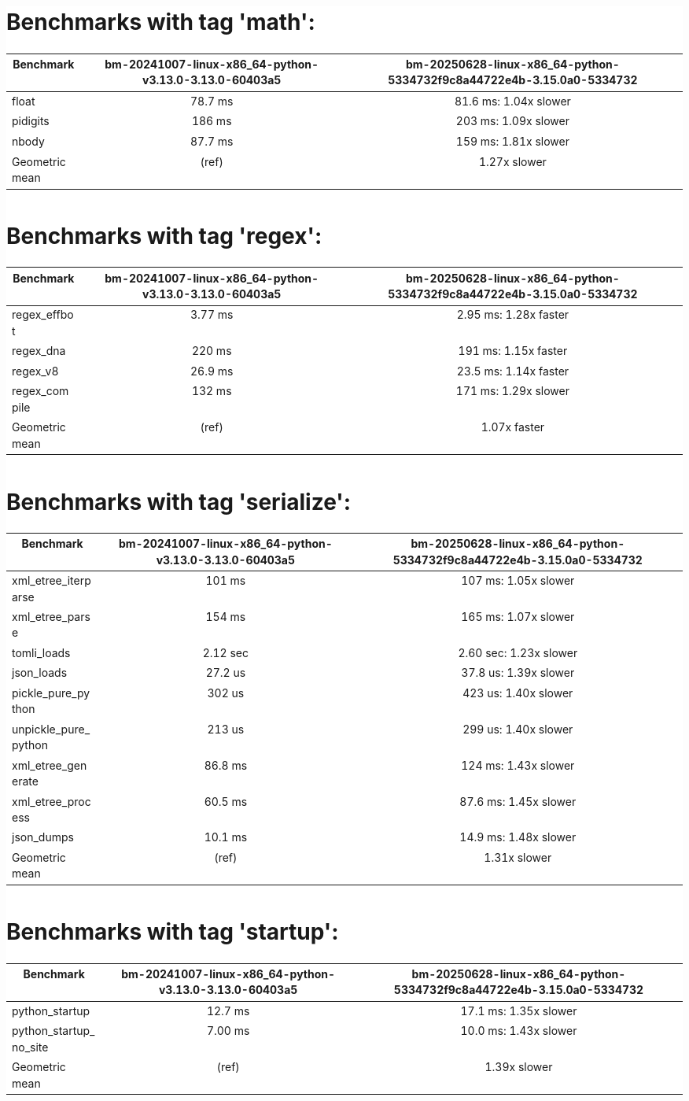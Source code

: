 Benchmarks with tag 'math':
===========================

| Benchmark      | bm-20241007-linux-x86_64-python-v3.13.0-3.13.0-60403a5 | bm-20250628-linux-x86_64-python-5334732f9c8a44722e4b-3.15.0a0-5334732 |
|----------------|:------------------------------------------------------:|:---------------------------------------------------------------------:|
| float          | 78.7 ms                                                | 81.6 ms: 1.04x slower                                                 |
| pidigits       | 186 ms                                                 | 203 ms: 1.09x slower                                                  |
| nbody          | 87.7 ms                                                | 159 ms: 1.81x slower                                                  |
| Geometric mean | (ref)                                                  | 1.27x slower                                                          |

Benchmarks with tag 'regex':
============================

| Benchmark      | bm-20241007-linux-x86_64-python-v3.13.0-3.13.0-60403a5 | bm-20250628-linux-x86_64-python-5334732f9c8a44722e4b-3.15.0a0-5334732 |
|----------------|:------------------------------------------------------:|:---------------------------------------------------------------------:|
| regex_effbot   | 3.77 ms                                                | 2.95 ms: 1.28x faster                                                 |
| regex_dna      | 220 ms                                                 | 191 ms: 1.15x faster                                                  |
| regex_v8       | 26.9 ms                                                | 23.5 ms: 1.14x faster                                                 |
| regex_compile  | 132 ms                                                 | 171 ms: 1.29x slower                                                  |
| Geometric mean | (ref)                                                  | 1.07x faster                                                          |

Benchmarks with tag 'serialize':
================================

| Benchmark            | bm-20241007-linux-x86_64-python-v3.13.0-3.13.0-60403a5 | bm-20250628-linux-x86_64-python-5334732f9c8a44722e4b-3.15.0a0-5334732 |
|----------------------|:------------------------------------------------------:|:---------------------------------------------------------------------:|
| xml_etree_iterparse  | 101 ms                                                 | 107 ms: 1.05x slower                                                  |
| xml_etree_parse      | 154 ms                                                 | 165 ms: 1.07x slower                                                  |
| tomli_loads          | 2.12 sec                                               | 2.60 sec: 1.23x slower                                                |
| json_loads           | 27.2 us                                                | 37.8 us: 1.39x slower                                                 |
| pickle_pure_python   | 302 us                                                 | 423 us: 1.40x slower                                                  |
| unpickle_pure_python | 213 us                                                 | 299 us: 1.40x slower                                                  |
| xml_etree_generate   | 86.8 ms                                                | 124 ms: 1.43x slower                                                  |
| xml_etree_process    | 60.5 ms                                                | 87.6 ms: 1.45x slower                                                 |
| json_dumps           | 10.1 ms                                                | 14.9 ms: 1.48x slower                                                 |
| Geometric mean       | (ref)                                                  | 1.31x slower                                                          |

Benchmarks with tag 'startup':
==============================

| Benchmark              | bm-20241007-linux-x86_64-python-v3.13.0-3.13.0-60403a5 | bm-20250628-linux-x86_64-python-5334732f9c8a44722e4b-3.15.0a0-5334732 |
|------------------------|:------------------------------------------------------:|:---------------------------------------------------------------------:|
| python_startup         | 12.7 ms                                                | 17.1 ms: 1.35x slower                                                 |
| python_startup_no_site | 7.00 ms                                                | 10.0 ms: 1.43x slower                                                 |
| Geometric mean         | (ref)                                                  | 1.39x slower                                                          |
